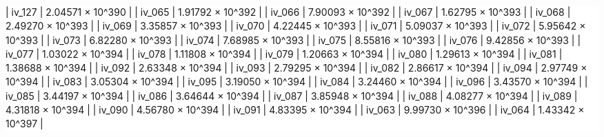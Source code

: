 | iv_127 | 2.04571 × 10^390 |
| iv_065 | 1.91792 × 10^392 |
| iv_066 | 7.90093 × 10^392 |
| iv_067 | 1.62795 × 10^393 |
| iv_068 | 2.49270 × 10^393 |
| iv_069 | 3.35857 × 10^393 |
| iv_070 | 4.22445 × 10^393 |
| iv_071 | 5.09037 × 10^393 |
| iv_072 | 5.95642 × 10^393 |
| iv_073 | 6.82280 × 10^393 |
| iv_074 | 7.68985 × 10^393 |
| iv_075 | 8.55816 × 10^393 |
| iv_076 | 9.42856 × 10^393 |
| iv_077 | 1.03022 × 10^394 |
| iv_078 | 1.11808 × 10^394 |
| iv_079 | 1.20663 × 10^394 |
| iv_080 | 1.29613 × 10^394 |
| iv_081 | 1.38688 × 10^394 |
| iv_092 | 2.63348 × 10^394 |
| iv_093 | 2.79295 × 10^394 |
| iv_082 | 2.86617 × 10^394 |
| iv_094 | 2.97749 × 10^394 |
| iv_083 | 3.05304 × 10^394 |
| iv_095 | 3.19050 × 10^394 |
| iv_084 | 3.24460 × 10^394 |
| iv_096 | 3.43570 × 10^394 |
| iv_085 | 3.44197 × 10^394 |
| iv_086 | 3.64644 × 10^394 |
| iv_087 | 3.85948 × 10^394 |
| iv_088 | 4.08277 × 10^394 |
| iv_089 | 4.31818 × 10^394 |
| iv_090 | 4.56780 × 10^394 |
| iv_091 | 4.83395 × 10^394 |
| iv_063 | 9.99730 × 10^396 |
| iv_064 | 1.43342 × 10^397 |
